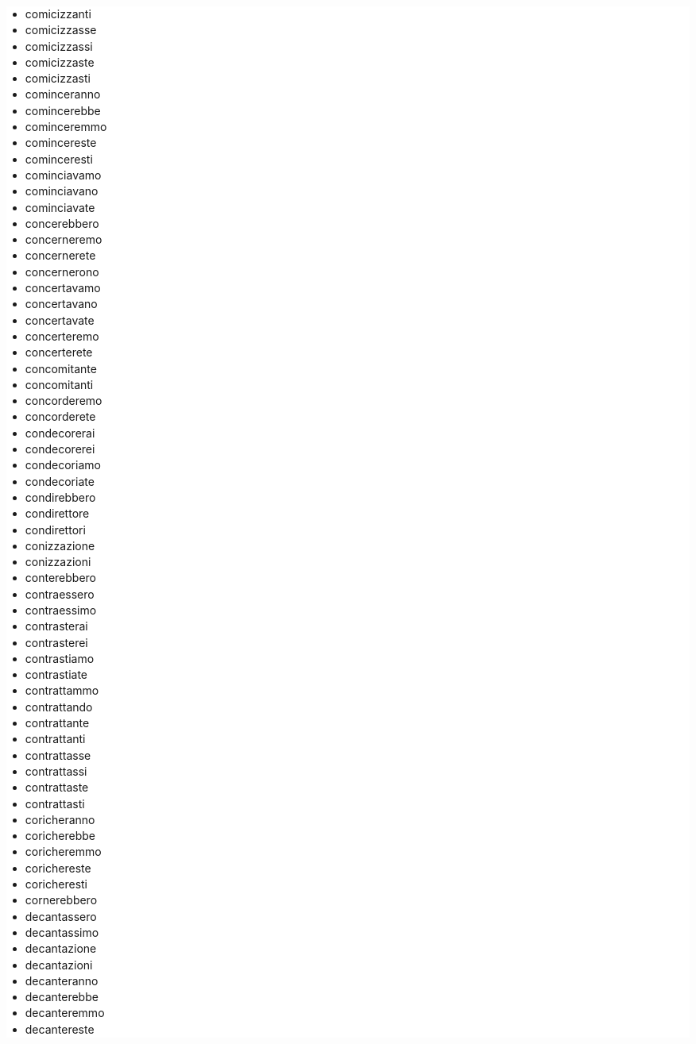  *  comicizzanti
 *  comicizzasse
 *  comicizzassi
 *  comicizzaste
 *  comicizzasti
 *  cominceranno
 *  comincerebbe
 *  cominceremmo
 *  comincereste
 *  cominceresti
 *  cominciavamo
 *  cominciavano
 *  cominciavate
 *  concerebbero
 *  concerneremo
 *  concernerete
 *  concernerono
 *  concertavamo
 *  concertavano
 *  concertavate
 *  concerteremo
 *  concerterete
 *  concomitante
 *  concomitanti
 *  concorderemo
 *  concorderete
 *  condecorerai
 *  condecorerei
 *  condecoriamo
 *  condecoriate
 *  condirebbero
 *  condirettore
 *  condirettori
 *  conizzazione
 *  conizzazioni
 *  conterebbero
 *  contraessero
 *  contraessimo
 *  contrasterai
 *  contrasterei
 *  contrastiamo
 *  contrastiate
 *  contrattammo
 *  contrattando
 *  contrattante
 *  contrattanti
 *  contrattasse
 *  contrattassi
 *  contrattaste
 *  contrattasti
 *  coricheranno
 *  coricherebbe
 *  coricheremmo
 *  corichereste
 *  coricheresti
 *  cornerebbero
 *  decantassero
 *  decantassimo
 *  decantazione
 *  decantazioni
 *  decanteranno
 *  decanterebbe
 *  decanteremmo
 *  decantereste